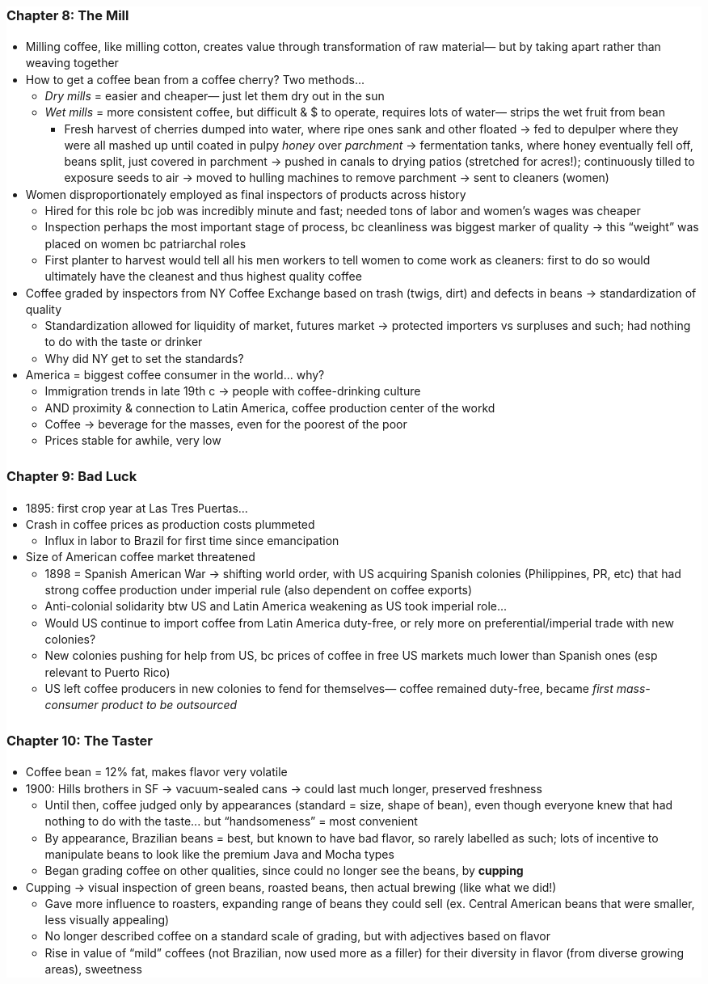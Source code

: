 ### Chapter 8: The Mill

- Milling coffee, like milling cotton, creates value through transformation of raw material— but by taking apart rather than weaving together
- How to get a coffee bean from a coffee cherry? Two methods...
    - *Dry mills* = easier and cheaper— just let them dry out in the sun
    - *Wet mills* = more consistent coffee, but difficult & $ to operate, requires lots of water— strips the wet fruit from bean
        - Fresh harvest of cherries dumped into water, where ripe ones sank and other floated → fed to depulper where they were all mashed up until coated in pulpy *honey* over *parchment* → fermentation tanks, where honey eventually fell off, beans split, just covered in parchment → pushed in canals to drying patios (stretched for acres!); continuously tilled to exposure seeds to air → moved to hulling machines to remove parchment → sent to cleaners (women)
- Women disproportionately employed as final inspectors of products across history
    - Hired for this role bc job was incredibly minute and fast; needed tons of labor and women’s wages was cheaper
    - Inspection perhaps the most important stage of process, bc cleanliness was biggest marker of quality → this “weight” was placed on women bc patriarchal roles
    - First planter to harvest would tell all his men workers to tell women to come work as cleaners: first to do so would ultimately have the cleanest and thus highest quality coffee
- Coffee graded by inspectors from NY Coffee Exchange based on trash (twigs, dirt) and defects in beans → standardization of quality
    - Standardization allowed for liquidity of market, futures market → protected importers vs surpluses and such; had nothing to do with the taste or drinker
    - Why did NY get to set the standards?
- America = biggest coffee consumer in the world... why?
    - Immigration trends in late 19th c → people with coffee-drinking culture
    - AND proximity & connection to Latin America, coffee production center of the workd
    - Coffee → beverage for the masses, even for the poorest of the poor
    - Prices stable for awhile, very low

### Chapter 9: Bad Luck

- 1895: first crop year at Las Tres Puertas...
- Crash in coffee prices as production costs plummeted
    - Influx in labor to Brazil for first time since emancipation
- Size of American coffee market threatened
    - 1898 = Spanish American War → shifting world order, with US acquiring Spanish colonies (Philippines, PR, etc) that had strong coffee production under imperial rule (also dependent on coffee exports)
    - Anti-colonial solidarity btw US and Latin America weakening as US took imperial role...
    - Would US continue to import coffee from Latin America duty-free, or rely more on preferential/imperial trade with new colonies?
    - New colonies pushing for help from US, bc prices of coffee in free US markets much lower than Spanish ones (esp relevant to Puerto Rico)
    - US left coffee producers in new colonies to fend for themselves— coffee remained duty-free, became *first mass-consumer product to be outsourced*

### Chapter 10: The Taster

- Coffee bean = 12% fat, makes flavor very volatile
- 1900: Hills brothers in SF → vacuum-sealed cans → could last much longer, preserved freshness
    - Until then, coffee judged only by appearances (standard = size, shape of bean), even though everyone knew that had nothing to do with the taste...  but “handsomeness” = most convenient
    - By appearance, Brazilian beans = best, but known to have bad flavor, so rarely labelled as such; lots of incentive to manipulate beans to look like the premium Java and Mocha types
    - Began grading coffee on other qualities, since could no longer see the beans, by **cupping**
- Cupping → visual inspection of green beans, roasted beans, then actual brewing (like what we did!)
    - Gave more influence to roasters, expanding range of beans they could sell (ex. Central American beans that were smaller, less visually appealing)
    - No longer described coffee on a standard scale of grading, but with adjectives based on flavor
    - Rise in value of “mild” coffees (not Brazilian, now used more as a filler) for their diversity in flavor (from diverse growing areas), sweetness